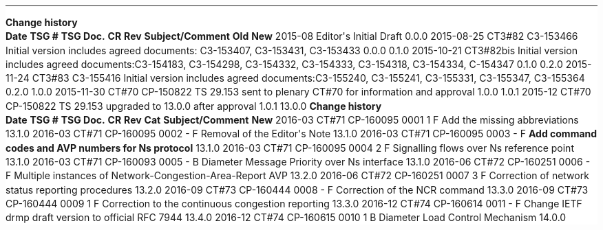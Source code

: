  -------------------- ------------ -------------- -------- --------- ---------------------------------------------------------------------------------------------------------------------- -------------------------------------------------------------- ------------
  **Change history**                                                                                                                                                                                                                                        
  **Date**             **TSG \#**   **TSG Doc.**   **CR**   **Rev**   **Subject/Comment**                                                                                                    **Old**                                                        **New**
  2015-08                                                             Editor\'s Initial Draft                                                                                                                                                               0.0.0
  2015-08-25           CT3\#82      C3-153466                         Initial version includes agreed documents: C3-153407, C3-153431, C3-153433                                             0.0.0                                                          0.1.0
  2015-10-21           CT3\#82bis                                     Initial version includes agreed documents:C3-154183, C3-154298, C3-154332, C3-154333, C3-154318, C3-154334, C-154347   0.1.0                                                          0.2.0
  2015-11-24           CT3\#83      C3-155416                         Initial version includes agreed documents:C3-155240, C3-155241, C3-155331, C3-155347, C3-155364                        0.2.0                                                          1.0.0
  2015-11-30           CT\#70       CP-150822                         TS 29.153 sent to plenary CT\#70 for information and approval                                                          1.0.0                                                          1.0.1
  2015-12              CT\#70       CP-150822                         TS 29.153 upgraded to 13.0.0 after approval                                                                            1.0.1                                                          13.0.0
  **Change history**                                                                                                                                                                                                                                        
  **Date**             **TSG \#**   **TSG Doc.**   **CR**   **Rev**   **Cat**                                                                                                                **Subject/Comment**                                            **New**
  2016-03              CT\#71       CP-160095      0001     1         F                                                                                                                      Add the missing abbreviations                                  13.1.0
  2016-03              CT\#71       CP-160095      0002     \-        F                                                                                                                      Removal of the Editor\'s Note                                  13.1.0
  2016-03              CT\#71       CP-160095      0003     \-        F                                                                                                                      **Add command codes and AVP numbers for Ns protocol**          13.1.0
  2016-03              CT\#71       CP-160095      0004     2         F                                                                                                                      Signalling flows over Ns reference point                       13.1.0
  2016-03              CT\#71       CP-160093      0005     \-        B                                                                                                                      Diameter Message Priority over Ns interface                    13.1.0
  2016-06              CT\#72       CP-160251      0006     \-        F                                                                                                                      Multiple instances of Network-Congestion-Area-Report AVP       13.2.0
  2016-06              CT\#72       CP-160251      0007     3         F                                                                                                                      Correction of network status reporting procedures              13.2.0
  2016-09              CT\#73       CP-160444      0008     \-        F                                                                                                                      Correction of the NCR command                                  13.3.0
  2016-09              CT\#73       CP-160444      0009     1         F                                                                                                                      Correction to the continuous congestion reporting              13.3.0
  2016-12              CT\#74       CP-160614      0011     \-        F                                                                                                                      Change IETF drmp draft version to official RFC 7944            13.4.0
  2016-12              CT\#74       CP-160615      0010     1         B                                                                                                                      Diameter Load Control Mechanism                                14.0.0